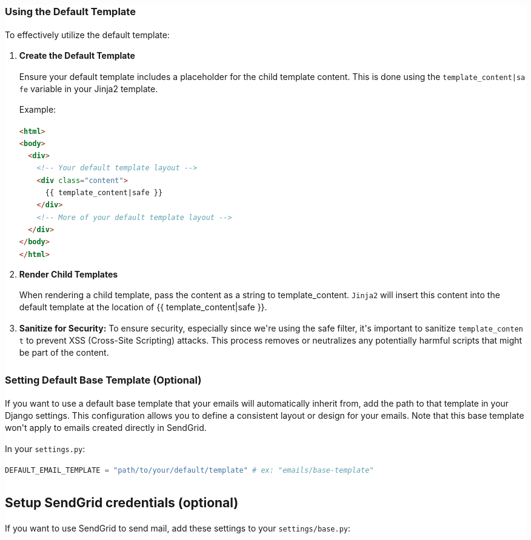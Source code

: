
### Using the Default Template

To effectively utilize the default template:

1. **Create the Default Template**

   Ensure your default template includes a placeholder for the child template content. This is done using the `template_content|safe` variable in your Jinja2 template. 

   Example:
   ```html
   <html>
   <body>
     <div>
       <!-- Your default template layout -->
       <div class="content">
         {{ template_content|safe }}
       </div>
       <!-- More of your default template layout -->
     </div>
   </body>
   </html>


2. **Render Child Templates**

	When rendering a child template, pass the content as a string to template_content. `Jinja2` will insert this content into the default template at the location of {{ template_content|safe }}.

3. **Sanitize for Security:**
	To ensure security, especially since we're using the safe filter, it's important to sanitize `template_content` to prevent XSS (Cross-Site Scripting) attacks. This process removes or neutralizes any potentially harmful scripts that might be part of the content.


### Setting Default Base Template (Optional)

If you want to use a default base template that your emails will automatically inherit from, add the path to that template in your Django settings. This configuration allows you to define a consistent layout or design for your emails. Note that this base template won't apply to emails created directly in SendGrid.

In your `settings.py`:

```python
DEFAULT_EMAIL_TEMPLATE = "path/to/your/default/template" # ex: "emails/base-template"
```

## Setup SendGrid credentials (optional)

If you want to use SendGrid to send mail, add these settings to your `settings/base.py`:
